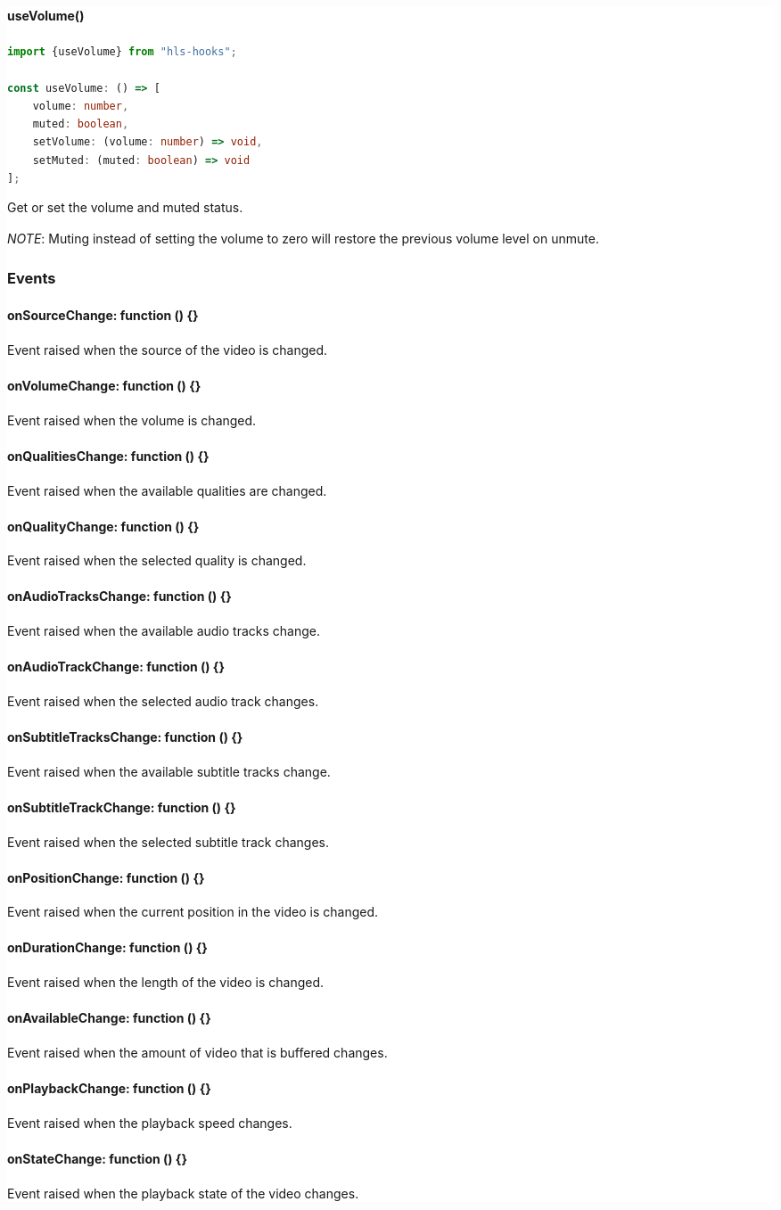 #### useVolume()
```ts
import {useVolume} from "hls-hooks";

const useVolume: () => [
    volume: number,
    muted: boolean,
    setVolume: (volume: number) => void,
    setMuted: (muted: boolean) => void
];
```
Get or set the volume and muted status.

*NOTE*: Muting instead of setting the volume to zero will restore the previous volume level on unmute.

### Events
#### onSourceChange: function () {}
Event raised when the source of the video is changed.

#### onVolumeChange: function () {}
Event raised when the volume is changed.

#### onQualitiesChange: function () {}
Event raised when the available qualities are changed.

#### onQualityChange: function () {}
Event raised when the selected quality is changed.

#### onAudioTracksChange: function () {}
Event raised when the available audio tracks change.

#### onAudioTrackChange: function () {}
Event raised when the selected audio track changes.

#### onSubtitleTracksChange: function () {}
Event raised when the available subtitle tracks change.

#### onSubtitleTrackChange: function () {}
Event raised when the selected subtitle track changes.

#### onPositionChange: function () {}
Event raised when the current position in the video is changed.

#### onDurationChange: function () {}
Event raised when the length of the video is changed.

#### onAvailableChange: function () {}
Event raised when the amount of video that is buffered changes.

#### onPlaybackChange: function () {}
Event raised when the playback speed changes.

#### onStateChange: function () {}
Event raised when the playback state of the video changes.